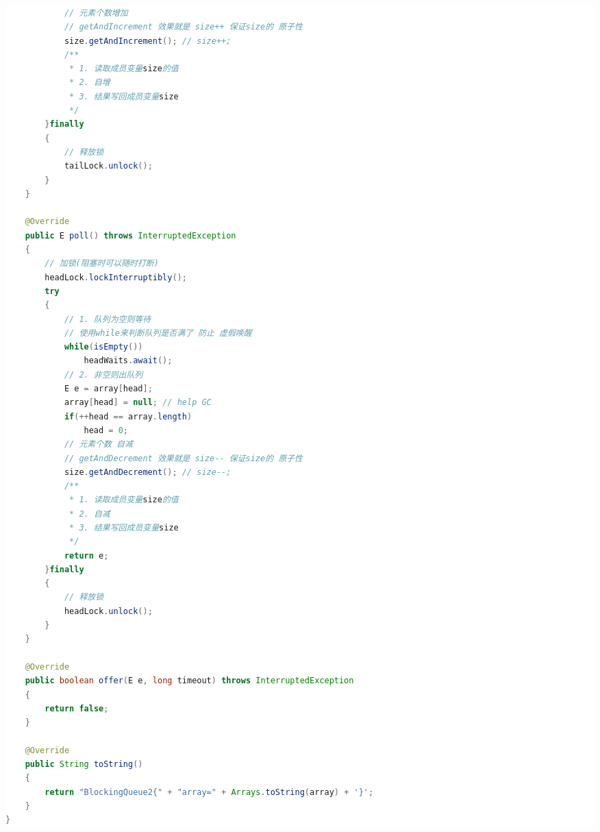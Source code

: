 ```java
            // 元素个数增加
            // getAndIncrement 效果就是 size++ 保证size的 原子性
            size.getAndIncrement(); // size++;
            /**
             * 1. 读取成员变量size的值
             * 2. 自增
             * 3. 结果写回成员变量size
             */
        }finally
        {
            // 释放锁
            tailLock.unlock();
        }
    }

    @Override
    public E poll() throws InterruptedException
    {
        // 加锁(阻塞时可以随时打断)
        headLock.lockInterruptibly();
        try
        {
            // 1. 队列为空则等待
            // 使用while来判断队列是否满了 防止 虚假唤醒
            while(isEmpty())
                headWaits.await();
            // 2. 非空则出队列
            E e = array[head];
            array[head] = null; // help GC
            if(++head == array.length)
                head = 0;
            // 元素个数 自减
            // getAndDecrement 效果就是 size-- 保证size的 原子性
            size.getAndDecrement(); // size--;
            /**
             * 1. 读取成员变量size的值
             * 2. 自减
             * 3. 结果写回成员变量size
             */
            return e;
        }finally
        {
            // 释放锁
            headLock.unlock();
        }
    }

    @Override
    public boolean offer(E e, long timeout) throws InterruptedException
    {
        return false;
    }

    @Override
    public String toString()
    {
        return "BlockingQueue2{" + "array=" + Arrays.toString(array) + '}';
    }
}
```
